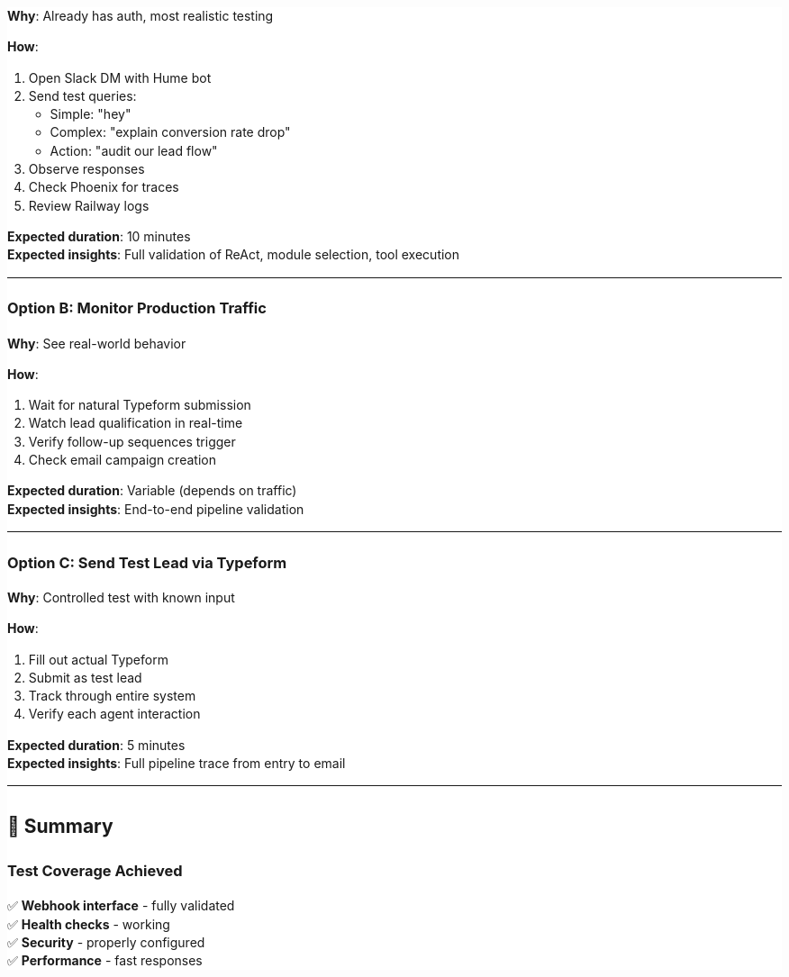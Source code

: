 **Why**: Already has auth, most realistic testing

**How**:
1. Open Slack DM with Hume bot
2. Send test queries:
   - Simple: "hey"
   - Complex: "explain conversion rate drop"
   - Action: "audit our lead flow"
3. Observe responses
4. Check Phoenix for traces
5. Review Railway logs

**Expected duration**: 10 minutes  
**Expected insights**: Full validation of ReAct, module selection, tool execution

---

### **Option B: Monitor Production Traffic**

**Why**: See real-world behavior

**How**:
1. Wait for natural Typeform submission
2. Watch lead qualification in real-time
3. Verify follow-up sequences trigger
4. Check email campaign creation

**Expected duration**: Variable (depends on traffic)  
**Expected insights**: End-to-end pipeline validation

---

### **Option C: Send Test Lead via Typeform**

**Why**: Controlled test with known input

**How**:
1. Fill out actual Typeform
2. Submit as test lead
3. Track through entire system
4. Verify each agent interaction

**Expected duration**: 5 minutes  
**Expected insights**: Full pipeline trace from entry to email

---

## **📝 Summary**

### **Test Coverage Achieved**

✅ **Webhook interface** - fully validated  
✅ **Health checks** - working  
✅ **Security** - properly configured  
✅ **Performance** - fast responses  
